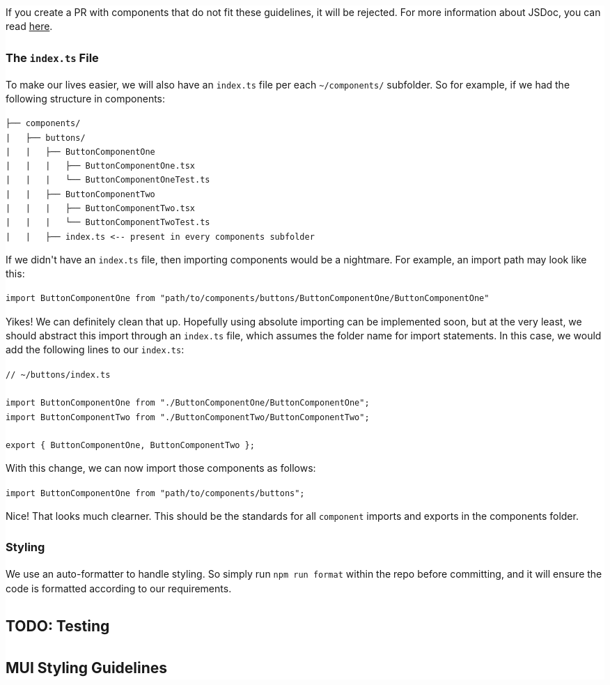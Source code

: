 If you create a PR with components that do not fit these guidelines, it will be rejected. For more information about JSDoc, you can read [here](https://jsdoc.app/).

### The `index.ts` File

To make our lives easier, we will also have an `index.ts` file per each `~/components/` subfolder. So for example, if we had the following structure in components:

```
├── components/
|   ├── buttons/
|   |   ├── ButtonComponentOne
|   |   |   ├── ButtonComponentOne.tsx
|   |   |   └── ButtonComponentOneTest.ts
|   |   ├── ButtonComponentTwo
|   |   |   ├── ButtonComponentTwo.tsx
|   |   |   └── ButtonComponentTwoTest.ts
|   |   ├── index.ts <-- present in every components subfolder
```
If we didn't have an `index.ts` file, then importing components would be a nightmare. For example, an import path may look like this:
```
import ButtonComponentOne from "path/to/components/buttons/ButtonComponentOne/ButtonComponentOne"
```

Yikes! We can definitely clean that up. Hopefully using absolute importing can be implemented soon, but at the very least, we should abstract this import through an `index.ts` file, which assumes the folder name for import statements. In this case, we would add the following lines to our `index.ts`:
```
// ~/buttons/index.ts

import ButtonComponentOne from "./ButtonComponentOne/ButtonComponentOne";
import ButtonComponentTwo from "./ButtonComponentTwo/ButtonComponentTwo";

export { ButtonComponentOne, ButtonComponentTwo };
```

With this change, we can now import those components as follows:
```
import ButtonComponentOne from "path/to/components/buttons";
```

Nice! That looks much clearner. This should be the standards for all `component` imports and exports in the components folder.

### Styling
We use an auto-formatter to handle styling. So simply run `npm run format` within the repo before committing, and it will ensure the code is formatted according to our requirements.

## TODO: Testing

## MUI Styling Guidelines
